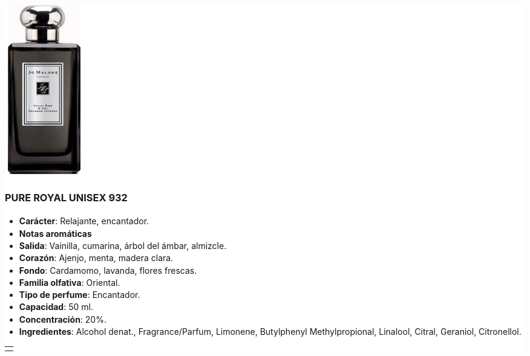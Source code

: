<img src="./img/o930.jpg" width="130" height="280">
</td>

</tr>
</tbody>
</table>


### PURE ROYAL UNISEX 932

- **Carácter**: Relajante, encantador.
- **Notas aromáticas**
- **Salida**: Vainilla, cumarina, árbol del ámbar, almizcle.
- **Corazón**: Ajenjo, menta, madera clara.
- **Fondo**: Cardamomo, lavanda, flores frescas.
- **Familia olfativa**: Oriental.
- **Tipo de perfume**: Encantador.
- **Capacidad**: 50 ml.
- **Concentración**: 20%.
- **Ingredientes**: Alcohol denat., Fragrance/Parfum, Limonene, Butylphenyl Methylpropional, Linalool, Citral, Geraniol, Citronellol.


<table class="tablem" cellspacing="8" cellpadding="8">

<tbody>

<tr>

<td width="">